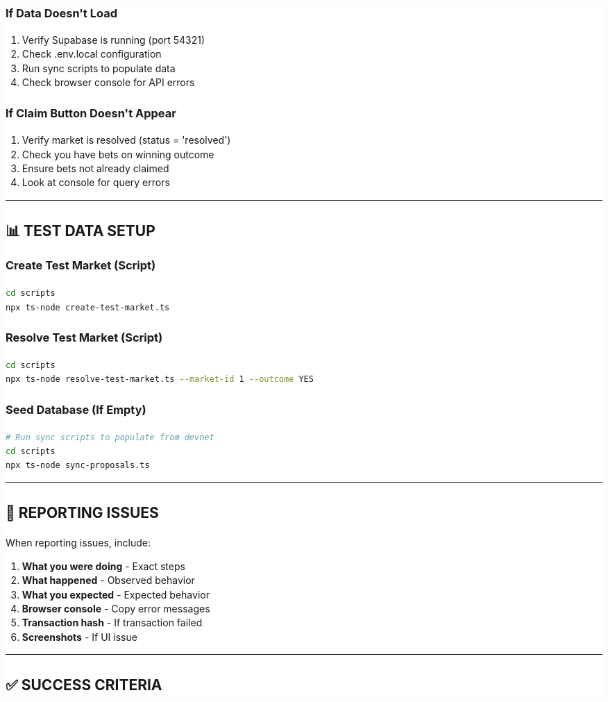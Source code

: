 ### If Data Doesn't Load
1. Verify Supabase is running (port 54321)
2. Check .env.local configuration
3. Run sync scripts to populate data
4. Check browser console for API errors

### If Claim Button Doesn't Appear
1. Verify market is resolved (status = 'resolved')
2. Check you have bets on winning outcome
3. Ensure bets not already claimed
4. Look at console for query errors

---

## 📊 TEST DATA SETUP

### Create Test Market (Script)
```bash
cd scripts
npx ts-node create-test-market.ts
```

### Resolve Test Market (Script)
```bash
cd scripts
npx ts-node resolve-test-market.ts --market-id 1 --outcome YES
```

### Seed Database (If Empty)
```bash
# Run sync scripts to populate from devnet
cd scripts
npx ts-node sync-proposals.ts
```

---

## 📝 REPORTING ISSUES

When reporting issues, include:

1. **What you were doing** - Exact steps
2. **What happened** - Observed behavior
3. **What you expected** - Expected behavior
4. **Browser console** - Copy error messages
5. **Transaction hash** - If transaction failed
6. **Screenshots** - If UI issue

---

## ✅ SUCCESS CRITERIA
